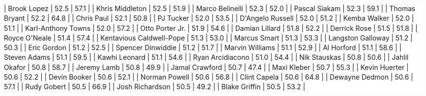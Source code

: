 |  Brook Lopez  |  52.5  |  57.1  |
|  Khris Middleton  |  52.5  |  51.9  |
|  Marco Belinelli  |  52.3  |  52.0  |
|  Pascal Siakam  |  52.3  |  59.1  |
|  Thomas Bryant  |  52.2  |  64.8  |
|  Chris Paul  |  52.1  |  50.8  |
|  PJ Tucker  |  52.0  |  53.5  |
|  D'Angelo Russell  |  52.0  |  51.2  |
|  Kemba Walker  |  52.0  |  51.1  |
|  Karl-Anthony Towns  |  52.0  |  57.2  |
|  Otto Porter Jr.  |  51.9  |  54.6  |
|  Damian Lillard  |  51.8  |  52.2  |
|  Derrick Rose  |  51.5  |  51.8  |
|  Royce O'Neale  |  51.4  |  57.4  |
|  Kentavious Caldwell-Pope  |  51.3  |  53.0  |
|  Marcus Smart  |  51.3  |  53.3  |
|  Langston Galloway  |  51.2  |  50.3  |
|  Eric Gordon  |  51.2  |  52.5  |
|  Spencer Dinwiddie  |  51.2  |  51.7  |
|  Marvin Williams  |  51.1  |  52.9  |
|  Al Horford  |  51.1  |  58.6  |
|  Steven Adams  |  51.1  |  59.5  |
|  Kawhi Leonard  |  51.1  |  54.6  |
|  Ryan Arcidiacono  |  51.0  |  54.4  |
|  Nik Stauskas  |  50.8  |  50.6  |
|  Jahlil Okafor  |  50.8  |  58.7  |
|  Jeremy Lamb  |  50.8  |  49.9  |
|  Jamal Crawford  |  50.7  |  47.4  |
|  Maxi Kleber  |  50.7  |  55.3  |
|  Kevin Huerter  |  50.6  |  52.2  |
|  Devin Booker  |  50.6  |  52.1  |
|  Norman Powell  |  50.6  |  56.8  |
|  Clint Capela  |  50.6  |  64.8  |
|  Dewayne Dedmon  |  50.6  |  57.1  |
|  Rudy Gobert  |  50.5  |  66.9  |
|  Josh Richardson  |  50.5  |  49.2  |
|  Blake Griffin  |  50.5  |  53.2  |